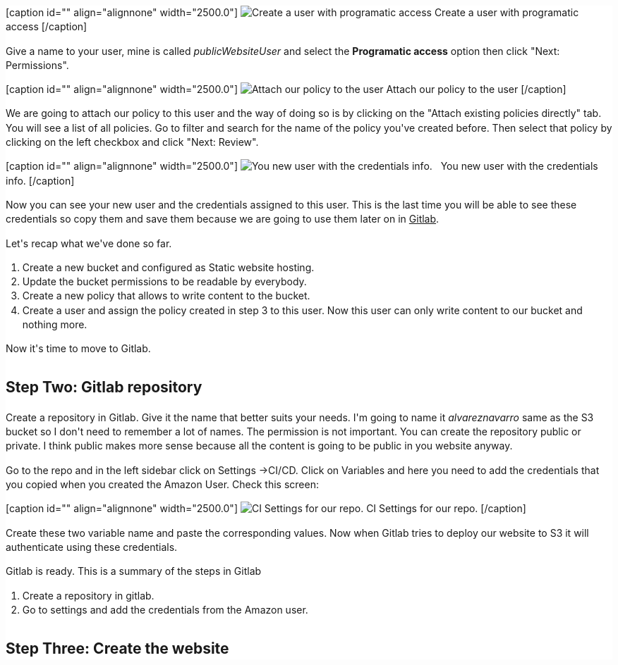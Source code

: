  [caption id="" align="alignnone" width="2500.0"] ![Create a user with programatic access](/post-326/images/Screen+Shot+2018-06-11+at+11.04.01.png.01.png?format=original) Create a user with programatic access [/caption] 

Give a name to your user, mine is called _publicWebsiteUser_ and select the **Programatic access** option then click "Next: Permissions".

 [caption id="" align="alignnone" width="2500.0"] ![Attach our policy to the user](/post-326/images/Screen+Shot+2018-06-11+at+11.04.52.png.52.png?format=original) Attach our policy to the user [/caption] 

We are going to attach our policy to this user and the way of doing so is by clicking on the "Attach existing policies directly" tab. You will see a list of all policies. Go to filter and search for the name of the policy you've created before. Then select that policy by clicking on the left checkbox and click "Next: Review".

 [caption id="" align="alignnone" width="2500.0"] ![You new user with the credentials info.  ](/post-326/images/Screen+Shot+2018-06-11+at+11.05.46.png.46.png?format=original) You new user with the credentials info. [/caption] 

Now you can see your new user and the credentials assigned to this user. This is the last time you will be able to see these credentials so copy them and save them because we are going to use them later on in [Gitlab](https://gitlab.com).

Let's recap what we've done so far.

1. Create a new bucket and configured as Static website hosting.
2. Update the bucket permissions to be readable by everybody.
3. Create a new policy that allows to write content to the bucket.
4. Create a user and assign the policy created in step 3 to this user. Now this user can only write content to our bucket and nothing more.

Now it's time to move to Gitlab.

## Step Two: Gitlab repository

Create a repository in Gitlab. Give it the name that better suits your needs. I'm going to name it _alvareznavarro_ same as the S3 bucket so I don't need to remember a lot of names. The permission is not important. You can create the repository public or private. I think public makes more sense because all the content is going to be public in you website anyway.

Go to the repo and in the left sidebar click on Settings -\>CI/CD. Click on Variables and here you need to add the credentials that you copied when you created the Amazon User. Check this screen:

 [caption id="" align="alignnone" width="2500.0"] ![CI Settings for our repo.](/post-326/images/Screen+Shot+2018-06-11+at+11.09.28.png.28.png?format=original) CI Settings for our repo. [/caption] 

Create these two variable name and paste the corresponding values. Now when Gitlab tries to deploy our website to S3 it will authenticate using these credentials.

Gitlab is ready. This is a summary of the steps in Gitlab

1. Create a repository in gitlab.
2. Go to settings and add the credentials from the Amazon user.

## Step Three: Create the website
